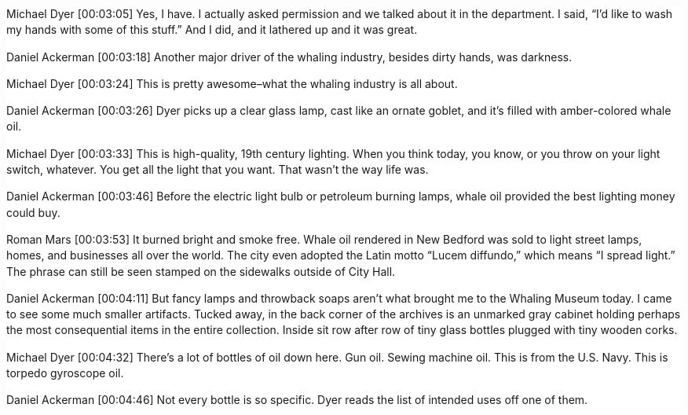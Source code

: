 Michael Dyer 
[00:03:05] 
Yes, I have. I actually asked permission and we talked about it in the department. I said, “I’d like to wash my hands with some of this stuff.” And I did, and it lathered up and it was great. 


Daniel Ackerman 
[00:03:18] 
Another major driver of the whaling industry, besides dirty hands, was darkness. 


Michael Dyer 
[00:03:24] 
This is pretty awesome–what the whaling industry is all about. 


Daniel Ackerman 
[00:03:26] 
Dyer picks up a clear glass lamp, cast like an ornate goblet, and it’s filled with amber-colored whale oil. 


Michael Dyer 
[00:03:33] 
This is high-quality, 19th century lighting. When you think today, you know, or you throw on your light switch, whatever. You get all the light that you want. That wasn’t the way life was. 


Daniel Ackerman 
[00:03:46] 
Before the electric light bulb or petroleum burning lamps, whale oil provided the best lighting money could buy. 


Roman Mars 
[00:03:53] 
It burned bright and smoke free. Whale oil rendered in New Bedford was sold to light street lamps, homes, and businesses all over the world. The city even adopted the Latin motto “Lucem diffundo,” which means “I spread light.” The phrase can still be seen stamped on the sidewalks outside of City Hall. 


Daniel Ackerman 
[00:04:11] 
But fancy lamps and throwback soaps aren’t what brought me to the Whaling Museum today. I came to see some much smaller artifacts. Tucked away, in the back corner of the archives is an unmarked gray cabinet holding perhaps the most consequential items in the entire collection. Inside sit row after row of tiny glass bottles plugged with tiny wooden corks. 


Michael Dyer 
[00:04:32] 
There’s a lot of bottles of oil down here. Gun oil. Sewing machine oil. This is from the U.S. Navy. This is torpedo gyroscope oil. 


Daniel Ackerman 
[00:04:46] 
Not every bottle is so specific. Dyer reads the list of intended uses off one of them. 
